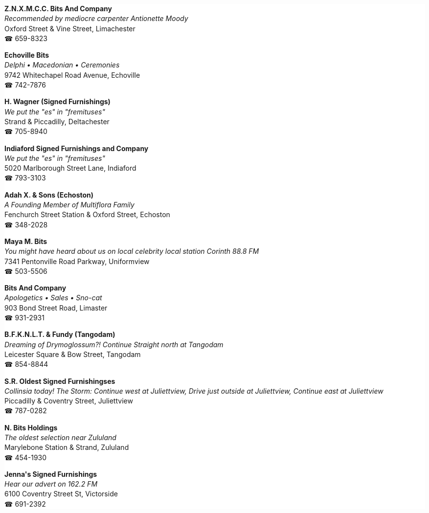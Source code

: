**Z.N.X.M.C.C. Bits And Company**  
_Recommended by mediocre carpenter Antionette Moody_  
Oxford Street & Vine Street, Limachester  
☎ 659-8323

**Echoville Bits**  
_Delphi • Macedonian • Ceremonies_  
9742 Whitechapel Road Avenue, Echoville  
☎ 742-7876

**H. Wagner (Signed Furnishings)**  
_We put the "es" in "fremituses"_  
Strand & Piccadilly, Deltachester  
☎ 705-8940

**Indiaford Signed Furnishings and Company**  
_We put the "es" in "fremituses"_  
5020 Marlborough Street Lane, Indiaford  
☎ 793-3103

**Adah X. & Sons (Echoston)**  
_A Founding Member of Multiflora Family_  
Fenchurch Street Station & Oxford Street, Echoston  
☎ 348-2028

**Maya M. Bits**  
_You might have heard about us on local celebrity local station Corinth 88.8 FM_  
7341 Pentonville Road Parkway, Uniformview  
☎ 503-5506

**Bits And Company**  
_Apologetics • Sales • Sno-cat_  
903 Bond Street Road, Limaster  
☎ 931-2931

**B.F.K.N.L.T. & Fundy (Tangodam)**  
_Dreaming of Drymoglossum?! 
Continue Straight north at Tangodam_  
Leicester Square & Bow Street, Tangodam  
☎ 854-8844

**S.R. Oldest Signed Furnishingses**  
_Collinsia today! 
The Storm: Continue west at Juliettview, Drive just outside at Juliettview, Continue east at Juliettview_  
Piccadilly & Coventry Street, Juliettview  
☎ 787-0282

**N. Bits Holdings**  
_The oldest selection near Zululand_  
Marylebone Station & Strand, Zululand  
☎ 454-1930

**Jenna's Signed Furnishings**  
_Hear our advert on 162.2 FM_  
6100 Coventry Street St, Victorside  
☎ 691-2392

